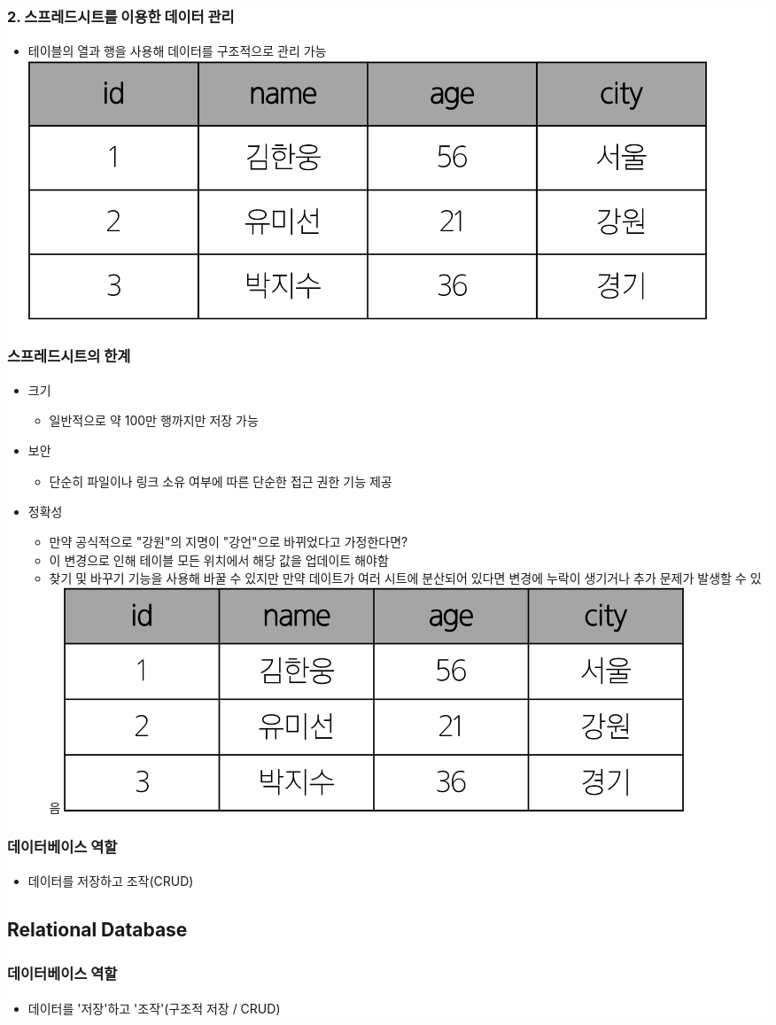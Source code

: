 ### 2. 스프레드시트를 이용한 데이터 관리
 - 테이블의 열과 행을 사용해 데이터를 구조적으로 관리 가능
![이미지](./images/capture_1054.PNG)

### 스프레드시트의 한계
 - 크기
     - 일반적으로 약 100만 행까지만 저장 가능
 - 보안
     - 단순히 파일이나 링크 소유 여부에 따른 단순한 접근 권한 기능 제공

 - 정확성
     - 만약 공식적으로 "강원"의 지명이 "강언"으로 바뀌었다고 가정한다면?
     - 이 변경으로 인해 테이블 모든 위치에서 해당 값을 업데이트 해야함
     - 찾기 및 바꾸기 기능을 사용해 바꿀 수 있지만 만약 데이트가 여러 시트에 분산되어 있다면 변경에 누락이 생기거나 추가 문제가 발생할 수 있음
![이미지](./images/capture_1055.PNG)

### 데이터베이스 역할
 - 데이터를 저장하고 조작(CRUD)

## Relational Database
### 데이터베이스 역할
 - 데이터를 '저장'하고 '조작'(구조적 저장 / CRUD)
